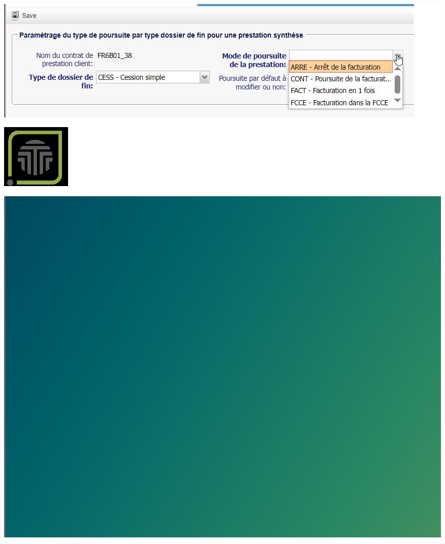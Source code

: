 ![image_41_2.png](extracted_images\image_41_2.png)

![image_41_3.png](extracted_images\image_41_3.png)

![image_41_4.png](extracted_images\image_41_4.png)

